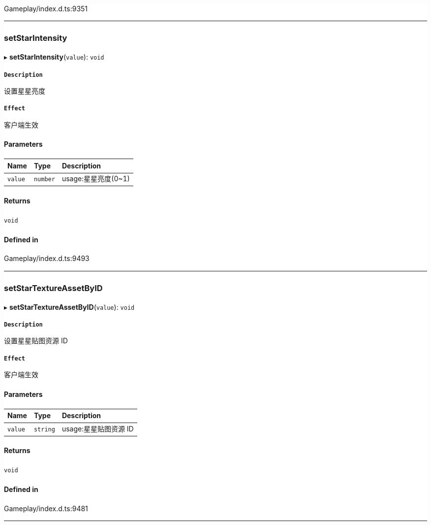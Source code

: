 Gameplay/index.d.ts:9351

---

### setStarIntensity

▸ **setStarIntensity**(`value`): `void`

**`Description`**

设置星星亮度

**`Effect`**

客户端生效

#### Parameters

| Name    | Type     | Description         |
| :------ | :------- | :------------------ |
| `value` | `number` | usage:星星亮度(0~1) |

#### Returns

`void`

#### Defined in

Gameplay/index.d.ts:9493

---

### setStarTextureAssetByID

▸ **setStarTextureAssetByID**(`value`): `void`

**`Description`**

设置星星贴图资源 ID

**`Effect`**

客户端生效

#### Parameters

| Name    | Type     | Description           |
| :------ | :------- | :-------------------- |
| `value` | `string` | usage:星星贴图资源 ID |

#### Returns

`void`

#### Defined in

Gameplay/index.d.ts:9481

---
